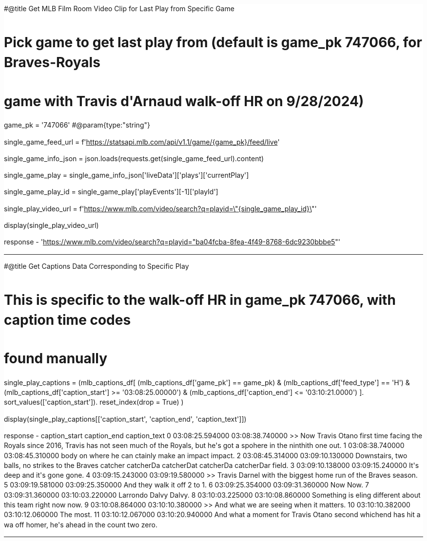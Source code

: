#@title Get MLB Film Room Video Clip for Last Play from Specific Game
# Pick game to get last play from (default is game_pk 747066, for Braves-Royals
# game with Travis d'Arnaud walk-off HR on 9/28/2024)
game_pk = '747066' #@param{type:"string"}

single_game_feed_url = f'https://statsapi.mlb.com/api/v1.1/game/{game_pk}/feed/live'

single_game_info_json = json.loads(requests.get(single_game_feed_url).content)

single_game_play = single_game_info_json['liveData']['plays']['currentPlay']

single_game_play_id = single_game_play['playEvents'][-1]['playId']

single_play_video_url = f'https://www.mlb.com/video/search?q=playid=\"{single_game_play_id}\"'

display(single_play_video_url)


response -
'https://www.mlb.com/video/search?q=playid="ba04fcba-8fea-4f49-8768-6dc9230bbbe5"'
---- ----

#@title Get Captions Data Corresponding to Specific Play


# This is specific to the walk-off HR in game_pk 747066, with caption time codes
# found manually
single_play_captions = (mlb_captions_df[
    (mlb_captions_df['game_pk'] == game_pk)
    &
    (mlb_captions_df['feed_type'] == 'H')
    &
    (mlb_captions_df['caption_start'] >= '03:08:25.00000')
    &
    (mlb_captions_df['caption_end'] <= '03:10:21.0000')
    ].
    sort_values(['caption_start']).
    reset_index(drop = True)
    )

display(single_play_captions[['caption_start', 'caption_end', 'caption_text']])

response -
caption_start	caption_end	caption_text
0	03:08:25.594000	03:08:38.740000	>> Now Travis Otano first time facing the Royals since 2016, Travis has not seen much of the Royals, but he's got a spohere in the ninthith one out.
1	03:08:38.740000	03:08:45.310000	body on where he can ctainly make an impact impact.
2	03:08:45.314000	03:09:10.130000	Downstairs, two balls, no strikes to the Braves catcher catcherDa catcherDat catcherDa catcherDar field.
3	03:09:10.138000	03:09:15.240000	It's deep and it's gone gone.
4	03:09:15.243000	03:09:19.580000	>> Travis Darnel with the biggest home run of the Braves season.
5	03:09:19.581000	03:09:25.350000	And they walk it off 2 to 1.
6	03:09:25.354000	03:09:31.360000	Now Now.
7	03:09:31.360000	03:10:03.220000	Larrondo Dalvy Dalvy.
8	03:10:03.225000	03:10:08.860000	Something is eling different about this team right now now.
9	03:10:08.864000	03:10:10.380000	>> And what we are seeing when it matters.
10	03:10:10.382000	03:10:12.060000	The most.
11	03:10:12.067000	03:10:20.940000	And what a moment for Travis Otano second whichend has hit a wa off homer, he's ahead in the count two zero.
--- ---